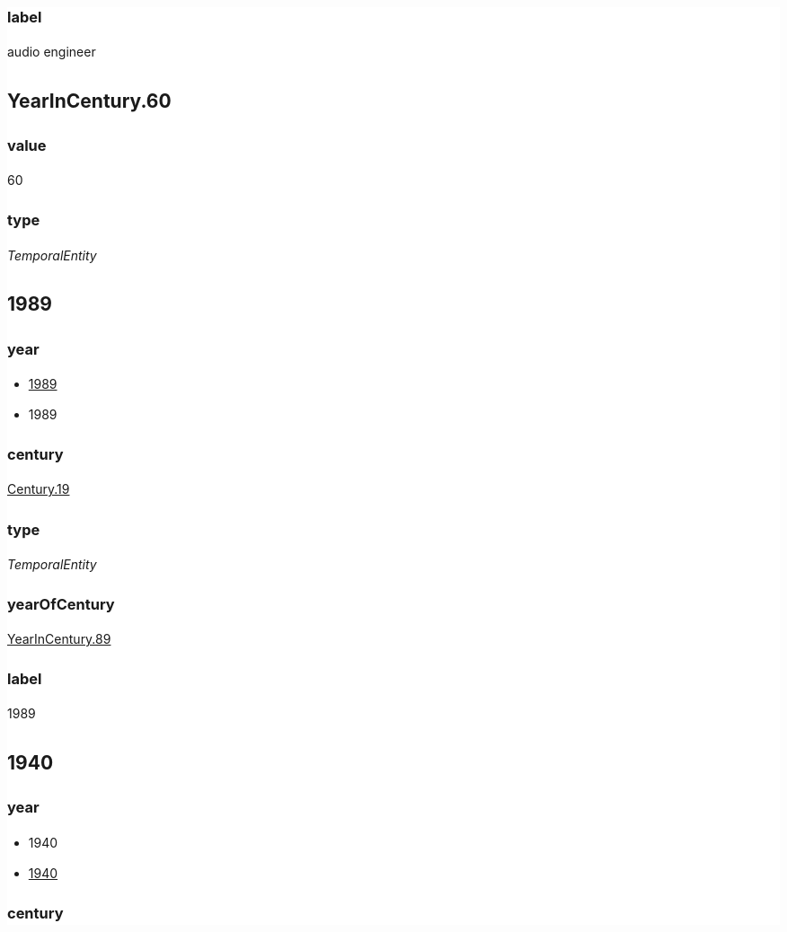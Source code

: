 ### label


audio engineer

## YearInCentury.60

### value


60

### type


*TemporalEntity*

## 1989

### year

 - [1989](#1989)

 - 1989

### century


[Century.19](#Century.19)

### type


*TemporalEntity*

### yearOfCentury


[YearInCentury.89](#YearInCentury.89)

### label


1989

## 1940

### year

 - 1940

 - [1940](#1940)

### century
